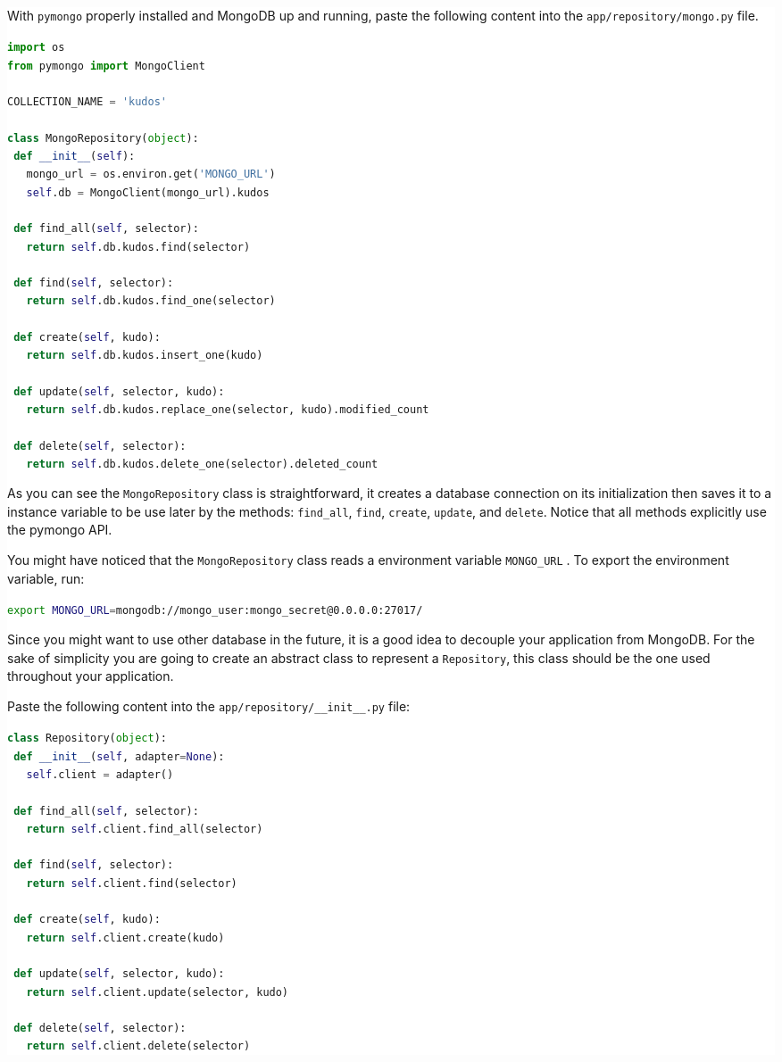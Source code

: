 With `pymongo` properly installed and MongoDB up and running, paste the following content into the `app/repository/mongo.py` file.

```python
import os
from pymongo import MongoClient

COLLECTION_NAME = 'kudos'

class MongoRepository(object):
 def __init__(self):
   mongo_url = os.environ.get('MONGO_URL')
   self.db = MongoClient(mongo_url).kudos

 def find_all(self, selector):
   return self.db.kudos.find(selector)
 
 def find(self, selector):
   return self.db.kudos.find_one(selector)
 
 def create(self, kudo):
   return self.db.kudos.insert_one(kudo)

 def update(self, selector, kudo):
   return self.db.kudos.replace_one(selector, kudo).modified_count
 
 def delete(self, selector):
   return self.db.kudos.delete_one(selector).deleted_count
```

As you can see the `MongoRepository` class is straightforward, it creates a database connection on its initialization then saves it to a instance variable to be use later by the methods: `find_all`, `find`, `create`, `update`,  and `delete`. Notice that all methods explicitly use the pymongo API. 

You might have noticed that the `MongoRepository` class reads a environment variable `MONGO_URL` . To export the environment variable, run:

```bash
export MONGO_URL=mongodb://mongo_user:mongo_secret@0.0.0.0:27017/
```

Since you might want to use other database in the future, it is a good idea to decouple your application from MongoDB. For the sake of simplicity you are going to create an abstract class to represent a `Repository`, this class should be the one used throughout your application.

Paste the following content into the `app/repository/__init__.py` file:

```python
class Repository(object):
 def __init__(self, adapter=None):
   self.client = adapter()

 def find_all(self, selector):
   return self.client.find_all(selector)
 
 def find(self, selector):
   return self.client.find(selector)
 
 def create(self, kudo):
   return self.client.create(kudo)
  
 def update(self, selector, kudo):
   return self.client.update(selector, kudo)
  
 def delete(self, selector):
   return self.client.delete(selector)
```
